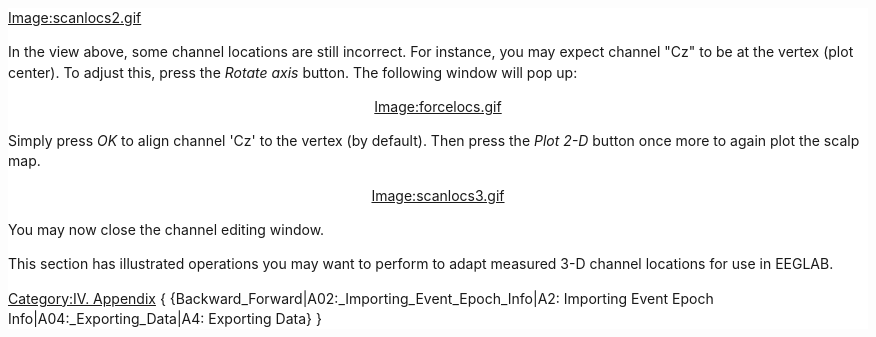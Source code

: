 [Image:scanlocs2.gif](/Image:scanlocs2.gif "wikilink")

</center>


In the view above, some channel locations are still incorrect. For
instance, you may expect channel "Cz" to be at the vertex (plot center).
To adjust this, press the *Rotate axis* button. The following window
will pop up:

<center>


[Image:forcelocs.gif](/Image:forcelocs.gif "wikilink")

</center>


Simply press *OK* to align channel 'Cz' to the vertex (by default). Then
press the *Plot 2-D* button once more to again plot the scalp map.

<center>


[Image:scanlocs3.gif](/Image:scanlocs3.gif "wikilink")

</center>


You may now close the channel editing window.

This section has illustrated operations you may want to perform to adapt
measured 3-D channel locations for use in EEGLAB.


[Category:IV. Appendix](/Category:IV._Appendix "wikilink") {
{Backward_Forward|A02:_Importing_Event_Epoch_Info|A2: Importing
Event Epoch Info|A04:_Exporting_Data|A4: Exporting Data} }